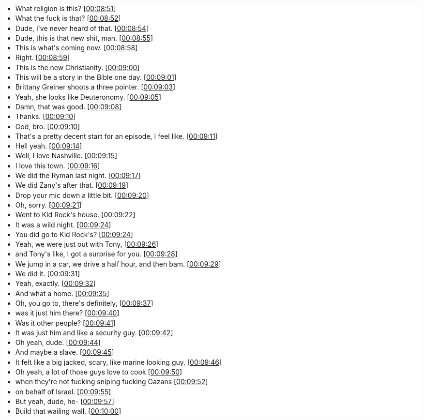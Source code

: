 *  What religion is this? [[00:08:51](https://www.youtube.com/watch?v=xGQ-Yfps_Os&t=531.48s)]
*  What the fuck is that? [[00:08:52](https://www.youtube.com/watch?v=xGQ-Yfps_Os&t=532.32s)]
*  Dude, I've never heard of that. [[00:08:54](https://www.youtube.com/watch?v=xGQ-Yfps_Os&t=534.08s)]
*  Dude, this is that new shit, man. [[00:08:55](https://www.youtube.com/watch?v=xGQ-Yfps_Os&t=535.88s)]
*  This is what's coming now. [[00:08:58](https://www.youtube.com/watch?v=xGQ-Yfps_Os&t=538.08s)]
*  Right. [[00:08:59](https://www.youtube.com/watch?v=xGQ-Yfps_Os&t=539.48s)]
*  This is the new Christianity. [[00:09:00](https://www.youtube.com/watch?v=xGQ-Yfps_Os&t=540.32s)]
*  This will be a story in the Bible one day. [[00:09:01](https://www.youtube.com/watch?v=xGQ-Yfps_Os&t=541.1600000000001s)]
*  Brittany Greiner shoots a three pointer. [[00:09:03](https://www.youtube.com/watch?v=xGQ-Yfps_Os&t=543.76s)]
*  Yeah, she looks like Deuteronomy. [[00:09:05](https://www.youtube.com/watch?v=xGQ-Yfps_Os&t=545.76s)]
*  Damn, that was good. [[00:09:08](https://www.youtube.com/watch?v=xGQ-Yfps_Os&t=548.6800000000001s)]
*  Thanks. [[00:09:10](https://www.youtube.com/watch?v=xGQ-Yfps_Os&t=550.12s)]
*  God, bro. [[00:09:10](https://www.youtube.com/watch?v=xGQ-Yfps_Os&t=550.96s)]
*  That's a pretty decent start for an episode, I feel like. [[00:09:11](https://www.youtube.com/watch?v=xGQ-Yfps_Os&t=551.88s)]
*  Hell yeah. [[00:09:14](https://www.youtube.com/watch?v=xGQ-Yfps_Os&t=554.96s)]
*  Well, I love Nashville. [[00:09:15](https://www.youtube.com/watch?v=xGQ-Yfps_Os&t=555.8000000000001s)]
*  I love this town. [[00:09:16](https://www.youtube.com/watch?v=xGQ-Yfps_Os&t=556.76s)]
*  We did the Ryman last night. [[00:09:17](https://www.youtube.com/watch?v=xGQ-Yfps_Os&t=557.6s)]
*  We did Zany's after that. [[00:09:19](https://www.youtube.com/watch?v=xGQ-Yfps_Os&t=559.08s)]
*  Drop your mic down a little bit. [[00:09:20](https://www.youtube.com/watch?v=xGQ-Yfps_Os&t=560.5600000000001s)]
*  Oh, sorry. [[00:09:21](https://www.youtube.com/watch?v=xGQ-Yfps_Os&t=561.5600000000001s)]
*  Went to Kid Rock's house. [[00:09:22](https://www.youtube.com/watch?v=xGQ-Yfps_Os&t=562.4s)]
*  It was a wild night. [[00:09:24](https://www.youtube.com/watch?v=xGQ-Yfps_Os&t=564.0400000000001s)]
*  You did go to Kid Rock's? [[00:09:24](https://www.youtube.com/watch?v=xGQ-Yfps_Os&t=564.88s)]
*  Yeah, we were just out with Tony, [[00:09:26](https://www.youtube.com/watch?v=xGQ-Yfps_Os&t=566.0s)]
*  and Tony's like, I got a surprise for you. [[00:09:28](https://www.youtube.com/watch?v=xGQ-Yfps_Os&t=568.0s)]
*  We jump in a car, we drive a half hour, and then bam. [[00:09:29](https://www.youtube.com/watch?v=xGQ-Yfps_Os&t=569.5600000000001s)]
*  We did it. [[00:09:31](https://www.youtube.com/watch?v=xGQ-Yfps_Os&t=571.76s)]
*  Yeah, exactly. [[00:09:32](https://www.youtube.com/watch?v=xGQ-Yfps_Os&t=572.6s)]
*  And what a home. [[00:09:35](https://www.youtube.com/watch?v=xGQ-Yfps_Os&t=575.1999999999999s)]
*  Oh, you go to, there's definitely, [[00:09:37](https://www.youtube.com/watch?v=xGQ-Yfps_Os&t=577.88s)]
*  was it just him there? [[00:09:40](https://www.youtube.com/watch?v=xGQ-Yfps_Os&t=580.3199999999999s)]
*  Was it other people? [[00:09:41](https://www.youtube.com/watch?v=xGQ-Yfps_Os&t=581.16s)]
*  It was just him and like a security guy. [[00:09:42](https://www.youtube.com/watch?v=xGQ-Yfps_Os&t=582.6s)]
*  Oh yeah, dude. [[00:09:44](https://www.youtube.com/watch?v=xGQ-Yfps_Os&t=584.1999999999999s)]
*  And maybe a slave. [[00:09:45](https://www.youtube.com/watch?v=xGQ-Yfps_Os&t=585.28s)]
*  It felt like a big jacked, scary, like marine looking guy. [[00:09:46](https://www.youtube.com/watch?v=xGQ-Yfps_Os&t=586.9599999999999s)]
*  Oh yeah, a lot of those guys love to cook [[00:09:50](https://www.youtube.com/watch?v=xGQ-Yfps_Os&t=590.52s)]
*  when they're not fucking sniping fucking Gazans [[00:09:52](https://www.youtube.com/watch?v=xGQ-Yfps_Os&t=592.7199999999999s)]
*  on behalf of Israel. [[00:09:55](https://www.youtube.com/watch?v=xGQ-Yfps_Os&t=595.16s)]
*  But yeah, dude, he- [[00:09:57](https://www.youtube.com/watch?v=xGQ-Yfps_Os&t=597.1999999999999s)]
*  Build that wailing wall. [[00:10:00](https://www.youtube.com/watch?v=xGQ-Yfps_Os&t=600.0799999999999s)]